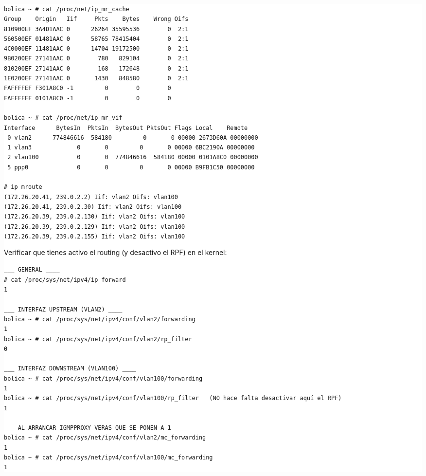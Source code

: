 ```console
bolica ~ # cat /proc/net/ip_mr_cache
Group    Origin   Iif     Pkts    Bytes    Wrong Oifs
810900EF 3A4D1AAC 0      26264 35595536        0  2:1
560500EF 01481AAC 0      58765 78415404        0  2:1
4C0000EF 11481AAC 0      14704 19172500        0  2:1
9B0200EF 27141AAC 0        780   829104        0  2:1
810200EF 27141AAC 0        168   172648        0  2:1
1E0200EF 27141AAC 0       1430   848580        0  2:1
FAFFFFEF F301A8C0 -1         0        0        0
FAFFFFEF 0101A8C0 -1         0        0        0

bolica ~ # cat /proc/net/ip_mr_vif
Interface      BytesIn  PktsIn  BytesOut PktsOut Flags Local    Remote
 0 vlan2      774846616  584180         0       0 00000 2673D60A 00000000
 1 vlan3             0       0         0       0 00000 6BC2190A 00000000
 2 vlan100           0       0  774846616  584180 00000 0101A8C0 00000000
 5 ppp0              0       0         0       0 00000 B9FB1C50 00000000
 
# ip mroute
(172.26.20.41, 239.0.2.2) Iif: vlan2 Oifs: vlan100
(172.26.20.41, 239.0.2.30) Iif: vlan2 Oifs: vlan100
(172.26.20.39, 239.0.2.130) Iif: vlan2 Oifs: vlan100
(172.26.20.39, 239.0.2.129) Iif: vlan2 Oifs: vlan100
(172.26.20.39, 239.0.2.155) Iif: vlan2 Oifs: vlan100
```

Verificar que tienes activo el routing (y desactivo el RPF) en el kernel:

```console 
___ GENERAL ____  
# cat /proc/sys/net/ipv4/ip_forward
1

___ INTERFAZ UPSTREAM (VLAN2) ____  
bolica ~ # cat /proc/sys/net/ipv4/conf/vlan2/forwarding
1
bolica ~ # cat /proc/sys/net/ipv4/conf/vlan2/rp_filter
0

___ INTERFAZ DOWNSTREAM (VLAN100) ____  
bolica ~ # cat /proc/sys/net/ipv4/conf/vlan100/forwarding
1
bolica ~ # cat /proc/sys/net/ipv4/conf/vlan100/rp_filter   (NO hace falta desactivar aquí el RPF)
1

___ AL ARRANCAR IGMPPROXY VERAS QUE SE PONEN A 1 ____  
bolica ~ # cat /proc/sys/net/ipv4/conf/vlan2/mc_forwarding
1
bolica ~ # cat /proc/sys/net/ipv4/conf/vlan100/mc_forwarding
1
```
